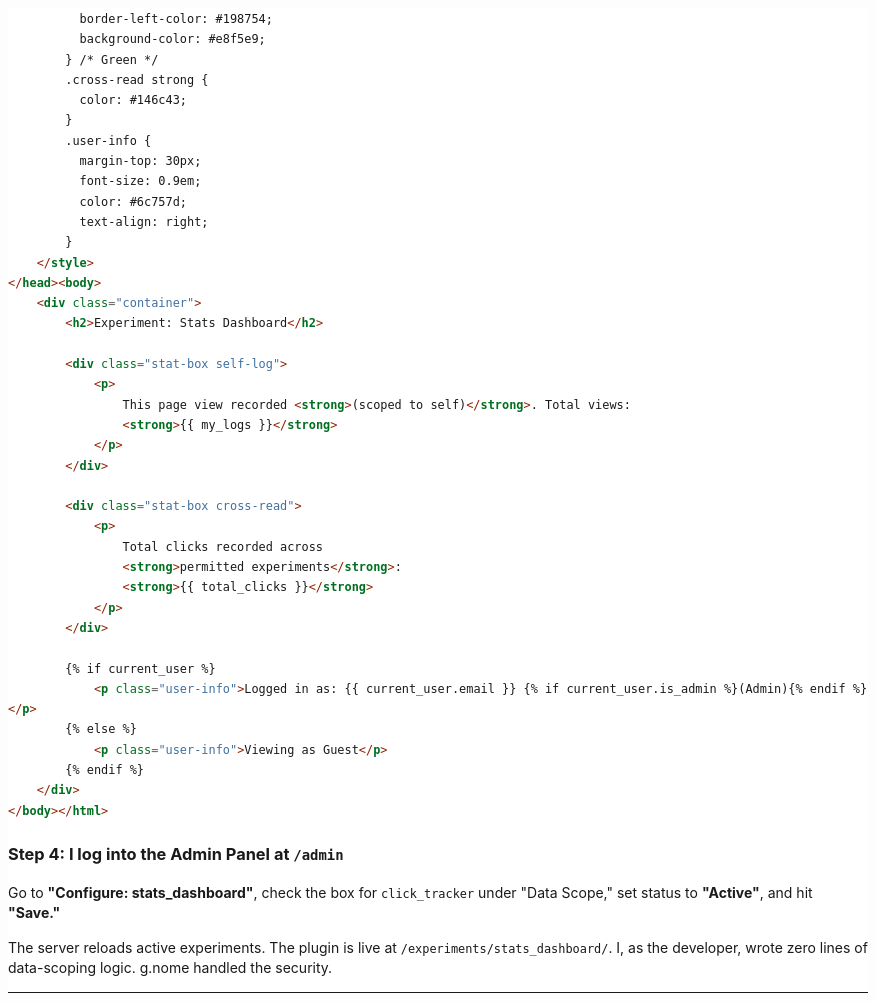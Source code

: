 ```html  
          border-left-color: #198754;  
          background-color: #e8f5e9;  
        } /* Green */  
        .cross-read strong {  
          color: #146c43;  
        }  
        .user-info {  
          margin-top: 30px;  
          font-size: 0.9em;  
          color: #6c757d;  
          text-align: right;  
        }  
    </style>  
</head><body>  
    <div class="container">  
        <h2>Experiment: Stats Dashboard</h2>  
  
        <div class="stat-box self-log">  
            <p>  
                This page view recorded <strong>(scoped to self)</strong>. Total views:  
                <strong>{{ my_logs }}</strong>  
            </p>  
        </div>  
  
        <div class="stat-box cross-read">  
            <p>  
                Total clicks recorded across  
                <strong>permitted experiments</strong>:  
                <strong>{{ total_clicks }}</strong>  
            </p>  
        </div>  
  
        {% if current_user %}  
            <p class="user-info">Logged in as: {{ current_user.email }} {% if current_user.is_admin %}(Admin){% endif %}</p>  
        {% else %}  
            <p class="user-info">Viewing as Guest</p>  
        {% endif %}  
    </div>  
</body></html>  
```  
  
### Step 4: I log into the Admin Panel at `/admin`  
  
Go to **"Configure: stats_dashboard"**, check the box for `click_tracker` under "Data Scope," set status to **"Active"**, and hit **"Save."**  
  
The server reloads active experiments. The plugin is live at `/experiments/stats_dashboard/`. I, as the developer, wrote zero lines of data-scoping logic. g.nome handled the security.  
  
---  
  